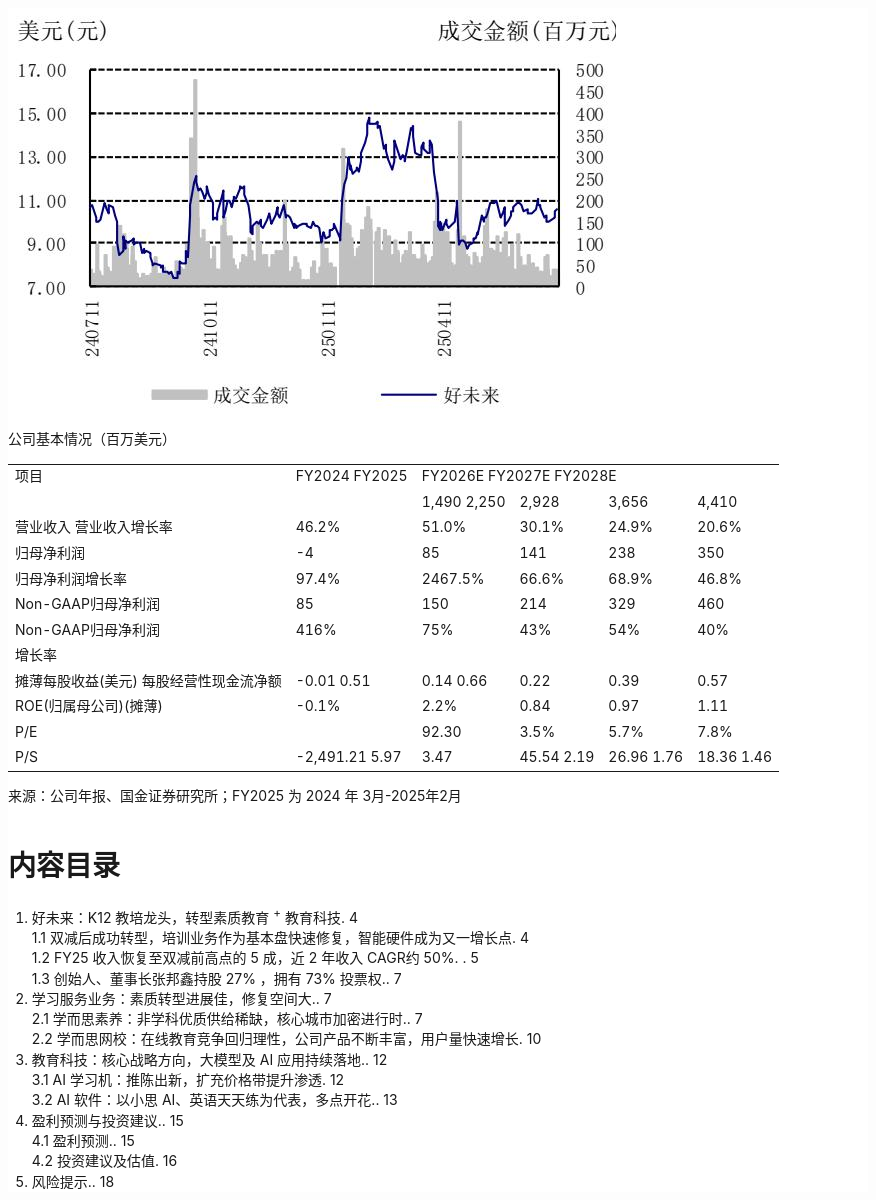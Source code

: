 ![](images/e900191c8fec0d4d6b078de0c9a77f64cc8bb0af111bf1c35d5a81dae05d9efb.jpg)

公司基本情况（百万美元）  

<table><tr><td rowspan="2">项目</td><td rowspan="2">FY2024 FY2025</td><td colspan="4">FY2026E FY2027E FY2028E</td></tr><tr><td>1,490 2,250</td><td>2,928</td><td>3,656</td><td>4,410</td></tr><tr><td>营业收入 营业收入增长率</td><td>46.2%</td><td>51.0%</td><td>30.1%</td><td>24.9%</td><td>20.6%</td></tr><tr><td>归母净利润</td><td>-4</td><td>85</td><td>141</td><td>238</td><td>350</td></tr><tr><td>归母净利润增长率</td><td>97.4%</td><td>2467.5%</td><td>66.6%</td><td>68.9%</td><td>46.8%</td></tr><tr><td>Non-GAAP归母净利润</td><td>85</td><td>150</td><td>214</td><td>329</td><td>460</td></tr><tr><td>Non-GAAP归母净利润</td><td>416%</td><td>75%</td><td>43%</td><td>54%</td><td>40%</td></tr><tr><td>增长率</td><td></td><td></td><td></td><td></td><td></td></tr><tr><td>摊薄每股收益(美元) 每股经营性现金流净额</td><td>-0.01 0.51</td><td>0.14 0.66</td><td>0.22</td><td>0.39</td><td>0.57</td></tr><tr><td>ROE(归属母公司)(摊薄)</td><td>-0.1%</td><td>2.2%</td><td>0.84</td><td>0.97</td><td>1.11</td></tr><tr><td>P/E</td><td></td><td>92.30</td><td>3.5%</td><td>5.7%</td><td>7.8%</td></tr><tr><td>P/S</td><td>-2,491.21 5.97</td><td>3.47</td><td>45.54 2.19</td><td>26.96 1.76</td><td>18.36 1.46</td></tr></table>

来源：公司年报、国金证券研究所；FY2025 为 2024 年 3月-2025年2月

# 内容目录

1. 好未来：K12 教培龙头，转型素质教育 $^ +$ 教育科技. 4  
1.1 双减后成功转型，培训业务作为基本盘快速修复，智能硬件成为又一增长点. 4  
1.2 FY25 收入恢复至双减前高点的 5 成，近 2 年收入 CAGR约 $50 \% .$ . 5  
1.3 创始人、董事长张邦鑫持股 $2 7 \%$ ，拥有 $73 \%$ 投票权.. 7  
2. 学习服务业务：素质转型进展佳，修复空间大.. 7  
2.1 学而思素养：非学科优质供给稀缺，核心城市加密进行时.. 7  
2.2 学而思网校：在线教育竞争回归理性，公司产品不断丰富，用户量快速增长. 10  
3. 教育科技：核心战略方向，大模型及 AI 应用持续落地.. 12  
3.1 AI 学习机：推陈出新，扩充价格带提升渗透. 12  
3.2 AI 软件：以小思 AI、英语天天练为代表，多点开花.. 13  
4. 盈利预测与投资建议.. 15  
4.1 盈利预测.. 15  
4.2 投资建议及估值. 16  
5. 风险提示.. 18
